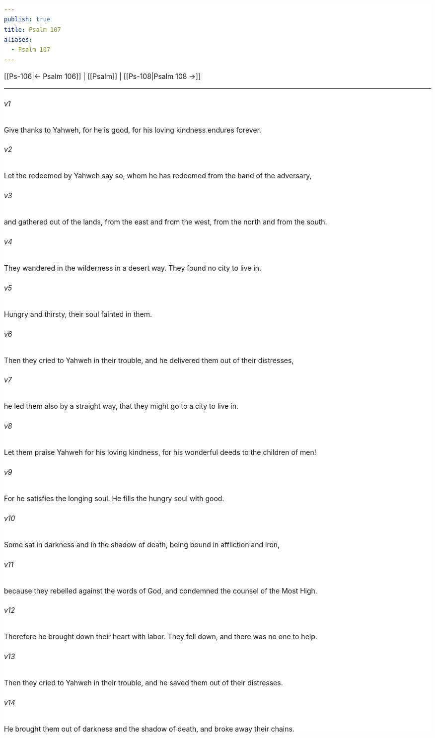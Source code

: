 ```yaml
---
publish: true
title: Psalm 107
aliases:
  - Psalm 107
---
```


[[Ps-106|← Psalm 106]] | [[Psalm]] | [[Ps-108|Psalm 108 →]]
***



###### v1 
Give thanks to Yahweh, for he is good, for his loving kindness endures forever. 

###### v2 
Let the redeemed by Yahweh say so, whom he has redeemed from the hand of the adversary, 

###### v3 
and gathered out of the lands, from the east and from the west, from the north and from the south. 

###### v4 
They wandered in the wilderness in a desert way. They found no city to live in. 

###### v5 
Hungry and thirsty, their soul fainted in them. 

###### v6 
Then they cried to Yahweh in their trouble, and he delivered them out of their distresses, 

###### v7 
he led them also by a straight way, that they might go to a city to live in. 

###### v8 
Let them praise Yahweh for his loving kindness, for his wonderful deeds to the children of men! 

###### v9 
For he satisfies the longing soul. He fills the hungry soul with good. 

###### v10 
Some sat in darkness and in the shadow of death, being bound in affliction and iron, 

###### v11 
because they rebelled against the words of God, and condemned the counsel of the Most High. 

###### v12 
Therefore he brought down their heart with labor. They fell down, and there was no one to help. 

###### v13 
Then they cried to Yahweh in their trouble, and he saved them out of their distresses. 

###### v14 
He brought them out of darkness and the shadow of death, and broke away their chains. 
